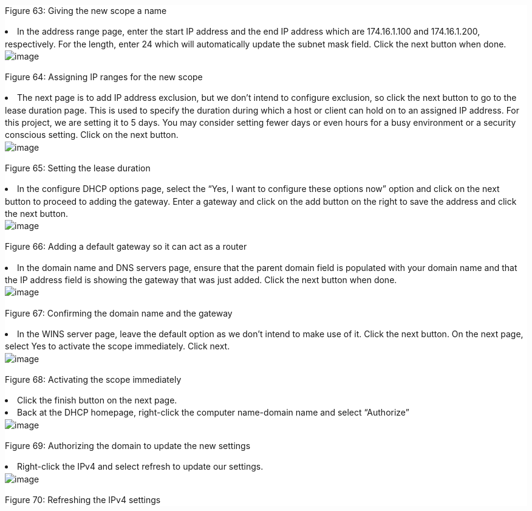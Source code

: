 Figure 63: Giving the new scope a name
<li>In the address range page, enter the start IP address and the end IP address which are 174.16.1.100 and 174.16.1.200, respectively. For the length, enter 24 which will automatically update the subnet mask field. Click the next button when done.</li>

<img width="950" alt="image" src="https://github.com/user-attachments/assets/2c3d7821-2b78-44a5-babf-7b3f41af3f43" />
 
Figure 64: Assigning IP ranges for the new scope

<li>The next page is to add IP address exclusion, but we don’t intend to configure exclusion, so click the next button to go to the lease duration page. This is used to specify the duration during which a host or client can hold on to an assigned IP address. For this project, we are setting it to 5 days. You may consider setting fewer days or even hours for a busy environment or a security conscious setting. Click on the next button.</li>

<img width="950" alt="image" src="https://github.com/user-attachments/assets/79257953-b4c4-4f22-8409-26cc4d2c66cf" />
 
Figure 65: Setting the lease duration

<li>In the configure DHCP options page, select the “Yes, I want to configure these options now” option and click on the next button to proceed to adding the gateway. Enter a gateway and click on the add button on the right to save the address and click the next button.</li>

<img width="950" alt="image" src="https://github.com/user-attachments/assets/9b996829-d370-411f-a9ef-e2153a2c25e0" />
 
Figure 66: Adding a default gateway so it can act as a router

<li>In the domain name and DNS servers page, ensure that the parent domain field is populated with your domain name and that the IP address field is showing the gateway that was just added. Click the next button when done.</li>

<img width="950" alt="image" src="https://github.com/user-attachments/assets/79f1203f-1aa3-49b8-a8d6-6a24d2ff6ed1" />
 
Figure 67: Confirming the domain name and the gateway

<li>In the WINS server page, leave the default option as we don’t intend to make use of it. Click the next button. On the next page, select Yes to activate the scope immediately. Click next.</li>

<img width="950" alt="image" src="https://github.com/user-attachments/assets/ab781632-3f18-427b-a900-fb9a7a0883f8" />
 
Figure 68: Activating the scope immediately

<li>Click the finish button on the next page.</li>
<li>Back at the DHCP homepage, right-click the computer name-domain name and select “Authorize” </li>

<img width="950" alt="image" src="https://github.com/user-attachments/assets/c7cd8ca6-b822-4382-8673-8a55ffac4e87" />
 
Figure 69: Authorizing the domain to update the new settings

<li>Right-click the IPv4 and select refresh to update our settings.</li>

<img width="950" alt="image" src="https://github.com/user-attachments/assets/0637ecfd-b92b-477c-8a89-ead238fd2ebd" />
 
Figure 70: Refreshing the IPv4 settings
